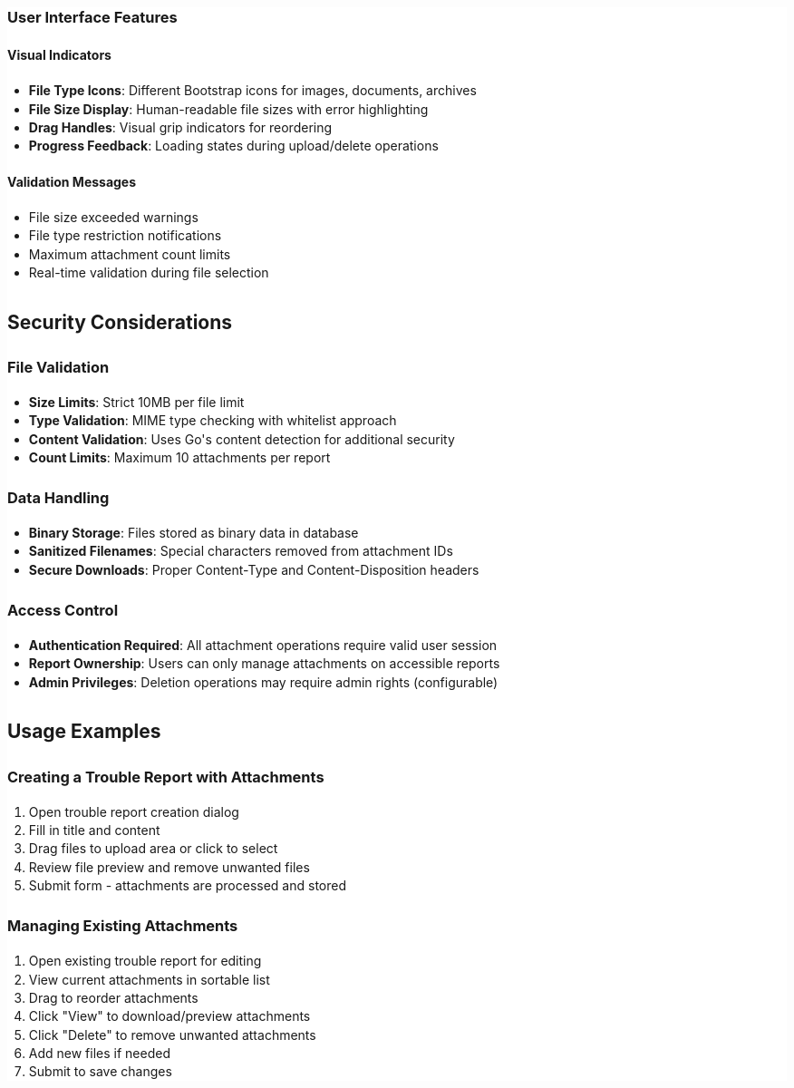 ### User Interface Features

#### Visual Indicators

- **File Type Icons**: Different Bootstrap icons for images, documents, archives
- **File Size Display**: Human-readable file sizes with error highlighting
- **Drag Handles**: Visual grip indicators for reordering
- **Progress Feedback**: Loading states during upload/delete operations

#### Validation Messages

- File size exceeded warnings
- File type restriction notifications
- Maximum attachment count limits
- Real-time validation during file selection

## Security Considerations

### File Validation

- **Size Limits**: Strict 10MB per file limit
- **Type Validation**: MIME type checking with whitelist approach
- **Content Validation**: Uses Go's content detection for additional security
- **Count Limits**: Maximum 10 attachments per report

### Data Handling

- **Binary Storage**: Files stored as binary data in database
- **Sanitized Filenames**: Special characters removed from attachment IDs
- **Secure Downloads**: Proper Content-Type and Content-Disposition headers

### Access Control

- **Authentication Required**: All attachment operations require valid user session
- **Report Ownership**: Users can only manage attachments on accessible reports
- **Admin Privileges**: Deletion operations may require admin rights (configurable)

## Usage Examples

### Creating a Trouble Report with Attachments

1. Open trouble report creation dialog
2. Fill in title and content
3. Drag files to upload area or click to select
4. Review file preview and remove unwanted files
5. Submit form - attachments are processed and stored

### Managing Existing Attachments

1. Open existing trouble report for editing
2. View current attachments in sortable list
3. Drag to reorder attachments
4. Click "View" to download/preview attachments
5. Click "Delete" to remove unwanted attachments
6. Add new files if needed
7. Submit to save changes
